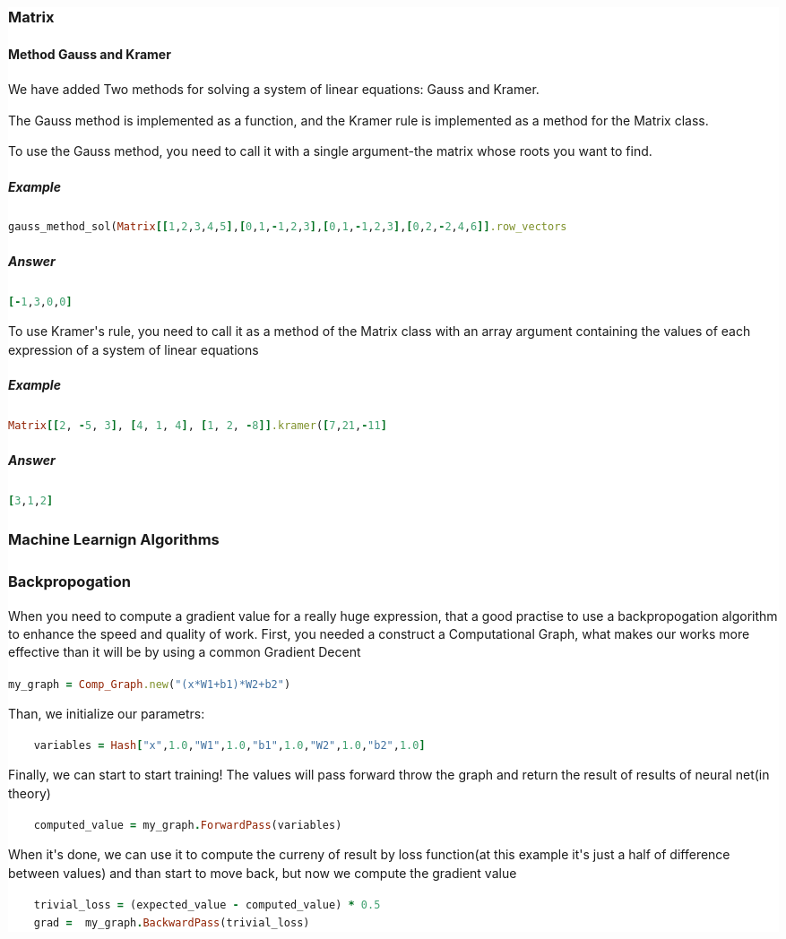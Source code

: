 
### Matrix

#### Method Gauss and Kramer

We have added Two methods for solving a system of linear equations: Gauss and Kramer.

The Gauss method is implemented as a function, and the Kramer rule is implemented as a method for the Matrix class.

To use the Gauss method, you need to call it with a single argument-the matrix whose roots you want to find.

##### Example 
```ruby
gauss_method_sol(Matrix[[1,2,3,4,5],[0,1,-1,2,3],[0,1,-1,2,3],[0,2,-2,4,6]].row_vectors
```
##### Answer
```ruby
[-1,3,0,0]
```

To use Kramer's rule, you need to call it as a method of the Matrix class with an array argument containing the values of each expression of a system of linear equations
##### Example 
```ruby
Matrix[[2, -5, 3], [4, 1, 4], [1, 2, -8]].kramer([7,21,-11]
```
##### Answer
```ruby
[3,1,2]
```

### Machine Learnign Algorithms

### Backpropogation 
When you need to compute a gradient value for a really huge expression, that a good practise to use a backpropogation algorithm to enhance the speed and quality of work. First, you needed a construct a Computational Graph, what makes our works more effective than it will be by using a  common Gradient Decent
```ruby
my_graph = Comp_Graph.new("(x*W1+b1)*W2+b2")
```
Than, we initialize our parametrs:
```ruby
    variables = Hash["x",1.0,"W1",1.0,"b1",1.0,"W2",1.0,"b2",1.0]
```
Finally, we can start to start training! The values will pass forward throw the graph and return the result of results of neural net(in theory)
```ruby
    computed_value = my_graph.ForwardPass(variables)
```

When it's done, we can use it to compute the curreny of result by loss function(at this example it's just a half of difference between values) and than start to move back, but now we compute the gradient value
```ruby
    trivial_loss = (expected_value - computed_value) * 0.5
    grad =  my_graph.BackwardPass(trivial_loss)
```
